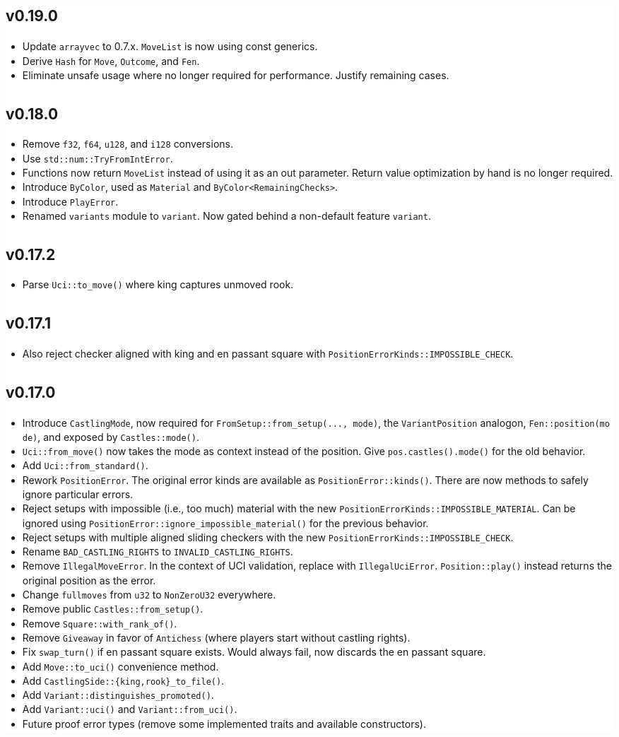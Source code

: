 ## v0.19.0

- Update `arrayvec` to 0.7.x. `MoveList` is now using const generics.
- Derive `Hash` for `Move`, `Outcome`, and `Fen`.
- Eliminate unsafe usage where no longer required for performance. Justify
  remaining cases.

## v0.18.0
- Remove `f32`, `f64`, `u128`, and `i128` conversions.
- Use `std::num::TryFromIntError`.
- Functions now return `MoveList` instead of using it as an out parameter.
  Return value optimization by hand is no longer required.
- Introduce `ByColor`, used as `Material` and `ByColor<RemainingChecks>`.
- Introduce `PlayError`.
- Renamed `variants` module to `variant`. Now gated behind a non-default
  feature `variant`.

## v0.17.2

- Parse `Uci::to_move()` where king captures unmoved rook.

## v0.17.1

- Also reject checker aligned with king and en passant square with
  `PositionErrorKinds::IMPOSSIBLE_CHECK`.

## v0.17.0

- Introduce `CastlingMode`, now required for
  `FromSetup::from_setup(..., mode)`, the `VariantPosition` analogon,
  `Fen::position(mode)`, and exposed by `Castles::mode()`.
- `Uci::from_move()` now takes the mode as context instead of the position.
  Give `pos.castles().mode()` for the old behavior.
- Add `Uci::from_standard()`.
- Rework `PositionError`. The original error kinds are available as
  `PositionError::kinds()`. There are now methods to safely ignore particular
  errors.
- Reject setups with impossible (i.e., too much) material with the new
  `PositionErrorKinds::IMPOSSIBLE_MATERIAL`. Can be ignored using
  `PositionError::ignore_impossible_material()` for the previous behavior.
- Reject setups with multiple aligned sliding checkers with the new
  `PositionErrorKinds::IMPOSSIBLE_CHECK`.
- Rename `BAD_CASTLING_RIGHTS` to `INVALID_CASTLING_RIGHTS`.
- Remove `IllegalMoveError`. In the context of UCI validation, replace with
  `IllegalUciError`. `Position::play()` instead returns the original position
  as the error.
- Change `fullmoves` from `u32` to `NonZeroU32` everywhere.
- Remove public `Castles::from_setup()`.
- Remove `Square::with_rank_of()`.
- Remove `Giveaway` in favor of `Antichess` (where players start without
  castling rights).
- Fix `swap_turn()` if en passant square exists. Would always fail, now
  discards the en passant square.
- Add `Move::to_uci()` convenience method.
- Add `CastlingSide::{king,rook}_to_file()`.
- Add `Variant::distinguishes_promoted()`.
- Add `Variant::uci()` and `Variant::from_uci()`.
- Future proof error types (remove some implemented traits and available
  constructors).
